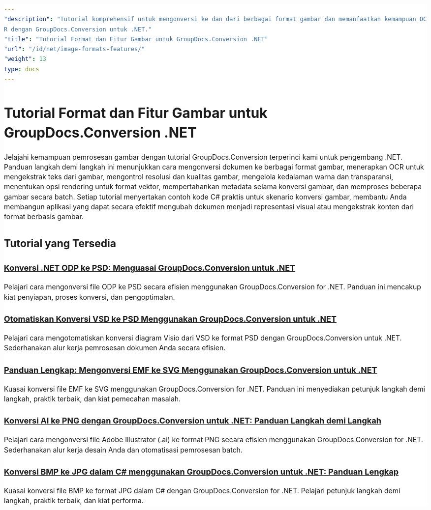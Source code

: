 ```yaml
---
"description": "Tutorial komprehensif untuk mengonversi ke dan dari berbagai format gambar dan memanfaatkan kemampuan OCR dengan GroupDocs.Conversion untuk .NET."
"title": "Tutorial Format dan Fitur Gambar untuk GroupDocs.Conversion .NET"
"url": "/id/net/image-formats-features/"
"weight": 13
type: docs
---
```

# Tutorial Format dan Fitur Gambar untuk GroupDocs.Conversion .NET

Jelajahi kemampuan pemrosesan gambar dengan tutorial GroupDocs.Conversion terperinci kami untuk pengembang .NET. Panduan langkah demi langkah ini menunjukkan cara mengonversi dokumen ke berbagai format gambar, menerapkan OCR untuk mengekstrak teks dari gambar, mengontrol resolusi dan kualitas gambar, mengelola kedalaman warna dan transparansi, menentukan opsi rendering untuk format vektor, mempertahankan metadata selama konversi gambar, dan memproses beberapa gambar secara batch. Setiap tutorial menyertakan contoh kode C# praktis untuk skenario konversi gambar, membantu Anda membangun aplikasi yang dapat secara efektif mengubah dokumen menjadi representasi visual atau mengekstrak konten dari format berbasis gambar.

## Tutorial yang Tersedia

### [Konversi .NET ODP ke PSD: Menguasai GroupDocs.Conversion untuk .NET](./dotnet-odp-psd-conversion-groupdocs/)
Pelajari cara mengonversi file ODP ke PSD secara efisien menggunakan GroupDocs.Conversion for .NET. Panduan ini mencakup kiat penyiapan, proses konversi, dan pengoptimalan.

### [Otomatiskan Konversi VSD ke PSD Menggunakan GroupDocs.Conversion untuk .NET](./convert-vsds-to-psd-groupdocs-net/)
Pelajari cara mengotomatiskan konversi diagram Visio dari VSD ke format PSD dengan GroupDocs.Conversion untuk .NET. Sederhanakan alur kerja pemrosesan dokumen Anda secara efisien.

### [Panduan Lengkap: Mengonversi EMF ke SVG Menggunakan GroupDocs.Conversion untuk .NET](./convert-emf-svg-groupdocs-conversion-net/)
Kuasai konversi file EMF ke SVG menggunakan GroupDocs.Conversion for .NET. Panduan ini menyediakan petunjuk langkah demi langkah, praktik terbaik, dan kiat pemecahan masalah.

### [Konversi AI ke PNG dengan GroupDocs.Conversion untuk .NET: Panduan Langkah demi Langkah](./convert-ai-to-png-groupdocs-conversion-net/)
Pelajari cara mengonversi file Adobe Illustrator (.ai) ke format PNG secara efisien menggunakan GroupDocs.Conversion for .NET. Sederhanakan alur kerja desain Anda dan otomatisasi pemrosesan batch.

### [Konversi BMP ke JPG dalam C# menggunakan GroupDocs.Conversion untuk .NET: Panduan Lengkap](./bmp-to-jpg-conversion-csharp-groupdocs/)
Kuasai konversi file BMP ke format JPG dalam C# dengan GroupDocs.Conversion for .NET. Pelajari petunjuk langkah demi langkah, praktik terbaik, dan kiat performa.

